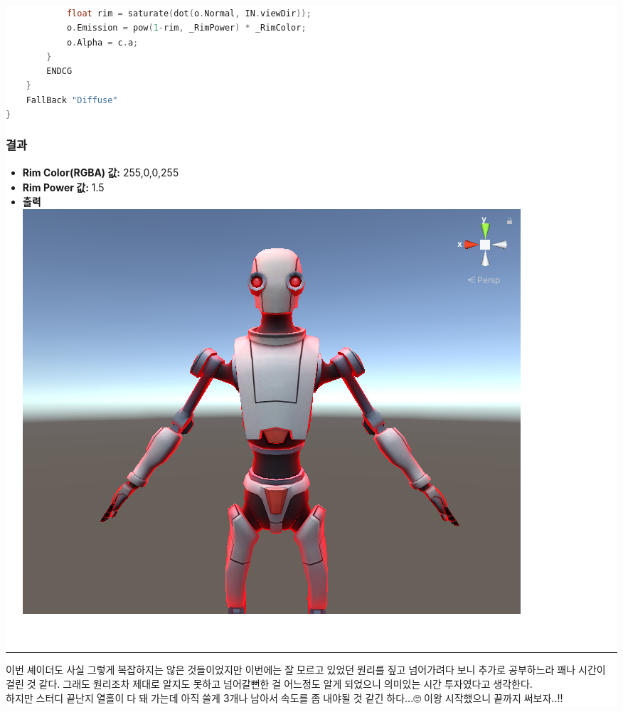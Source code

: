 ```c
            float rim = saturate(dot(o.Normal, IN.viewDir));
            o.Emission = pow(1-rim, _RimPower) * _RimColor;
            o.Alpha = c.a;
        }
        ENDCG
    }
    FallBack "Diffuse"
}

```

### **결과**

- **Rim Color(RGBA) 값:** 255,0,0,255
- **Rim Power 값:** 1.5
- **출력**  
![003](/assets/img/post_images/20211019003.png)

<br>

---

이번 셰이더도 사실 그렇게 복잡하지는 않은 것들이었지만 이번에는 잘 모르고 있었던 원리를 짚고 넘어가려다 보니 추가로 공부하느라 꽤나 시간이 걸린 것 같다. 그래도 원리조차 제대로 알지도 못하고 넘어갈뻔한 걸 어느정도 알게 되었으니 의미있는 시간 투자였다고 생각한다.  
하지만 스터디 끝난지 열흘이 다 돼 가는데 아직 쓸게 3개나 남아서 속도를 좀 내야될 것 같긴 하다...🙄 이왕 시작했으니 끝까지 써보자..!!  
